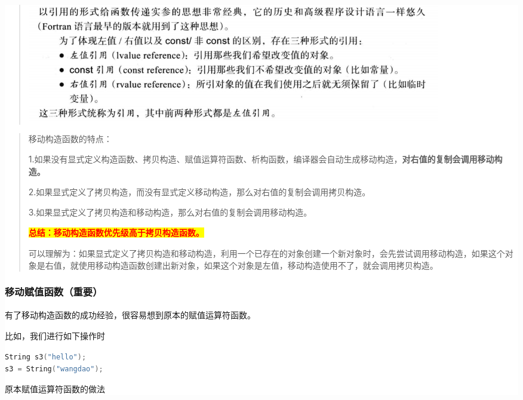 > <img src="10.移动语义与资源管理.assets/image-20240624115109143.png" alt="image-20240624115109143" style="zoom: 67%;" />





> 移动构造函数的特点：
>
> 1.如果没有显式定义构造函数、拷贝构造、赋值运算符函数、析构函数，编译器会自动生成移动构造，**对右值的复制会调用移动构造。**
>
> 2.如果显式定义了拷贝构造，而没有显式定义移动构造，那么对右值的复制会调用拷贝构造。
>
> 3.如果显式定义了拷贝构造和移动构造，那么对右值的复制会调用移动构造。
>
> <span style=color:red;background:yellow>**总结：移动构造函数优先级高于拷贝构造函数。**</span>
>
> 可以理解为：如果显式定义了拷贝构造和移动构造，利用一个已存在的对象创建一个新对象时，会先尝试调用移动构造，如果这个对象是右值，就使用移动构造函数创建出新对象，如果这个对象是左值，移动构造使用不了，就会调用拷贝构造。





###  移动赋值函数（重要）

有了移动构造函数的成功经验，很容易想到原本的赋值运算符函数。

比如，我们进行如下操作时

``` c++
String s3("hello");
s3 = String("wangdao");
```

原本赋值运算符函数的做法
